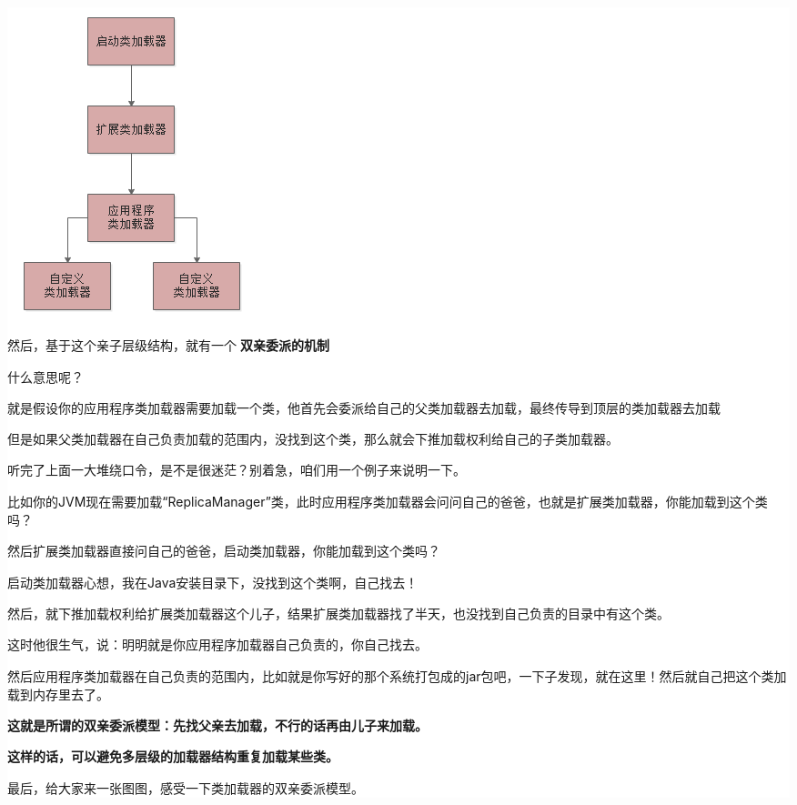 ![Demo](images/双亲委派机制.png)

然后，基于这个亲子层级结构，就有一个 **双亲委派的机制**

什么意思呢？

就是假设你的应用程序类加载器需要加载一个类，他首先会委派给自己的父类加载器去加载，最终传导到顶层的类加载器去加载

但是如果父类加载器在自己负责加载的范围内，没找到这个类，那么就会下推加载权利给自己的子类加载器。

听完了上面一大堆绕口令，是不是很迷茫？别着急，咱们用一个例子来说明一下。

比如你的JVM现在需要加载“ReplicaManager”类，此时应用程序类加载器会问问自己的爸爸，也就是扩展类加载器，你能加载到这个类吗？

然后扩展类加载器直接问自己的爸爸，启动类加载器，你能加载到这个类吗？

启动类加载器心想，我在Java安装目录下，没找到这个类啊，自己找去！

然后，就下推加载权利给扩展类加载器这个儿子，结果扩展类加载器找了半天，也没找到自己负责的目录中有这个类。

这时他很生气，说：明明就是你应用程序加载器自己负责的，你自己找去。

然后应用程序类加载器在自己负责的范围内，比如就是你写好的那个系统打包成的jar包吧，一下子发现，就在这里！然后就自己把这个类加载到内存里去了。

**这就是所谓的双亲委派模型：先找父亲去加载，不行的话再由儿子来加载。**

**这样的话，可以避免多层级的加载器结构重复加载某些类。**

最后，给大家来一张图图，感受一下类加载器的双亲委派模型。
